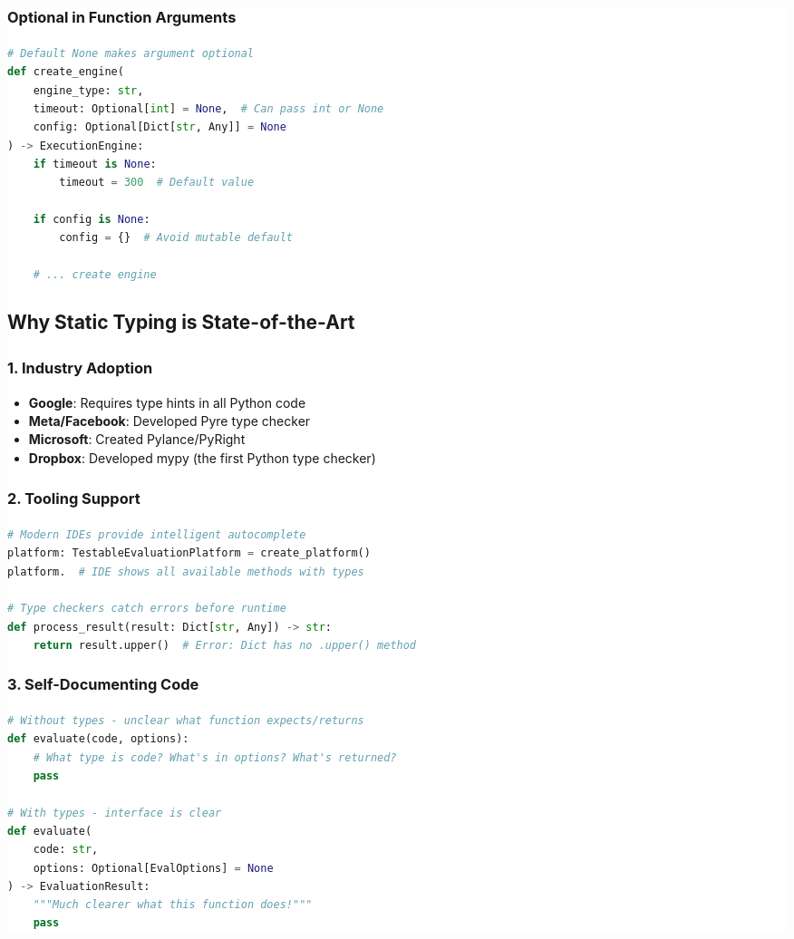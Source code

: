 ### Optional in Function Arguments
```python
# Default None makes argument optional
def create_engine(
    engine_type: str,
    timeout: Optional[int] = None,  # Can pass int or None
    config: Optional[Dict[str, Any]] = None
) -> ExecutionEngine:
    if timeout is None:
        timeout = 300  # Default value
    
    if config is None:
        config = {}  # Avoid mutable default
    
    # ... create engine
```

## Why Static Typing is State-of-the-Art

### 1. **Industry Adoption**
- **Google**: Requires type hints in all Python code
- **Meta/Facebook**: Developed Pyre type checker
- **Microsoft**: Created Pylance/PyRight
- **Dropbox**: Developed mypy (the first Python type checker)

### 2. **Tooling Support**
```python
# Modern IDEs provide intelligent autocomplete
platform: TestableEvaluationPlatform = create_platform()
platform.  # IDE shows all available methods with types

# Type checkers catch errors before runtime
def process_result(result: Dict[str, Any]) -> str:
    return result.upper()  # Error: Dict has no .upper() method
```

### 3. **Self-Documenting Code**
```python
# Without types - unclear what function expects/returns
def evaluate(code, options):
    # What type is code? What's in options? What's returned?
    pass

# With types - interface is clear
def evaluate(
    code: str,
    options: Optional[EvalOptions] = None
) -> EvaluationResult:
    """Much clearer what this function does!"""
    pass
```
